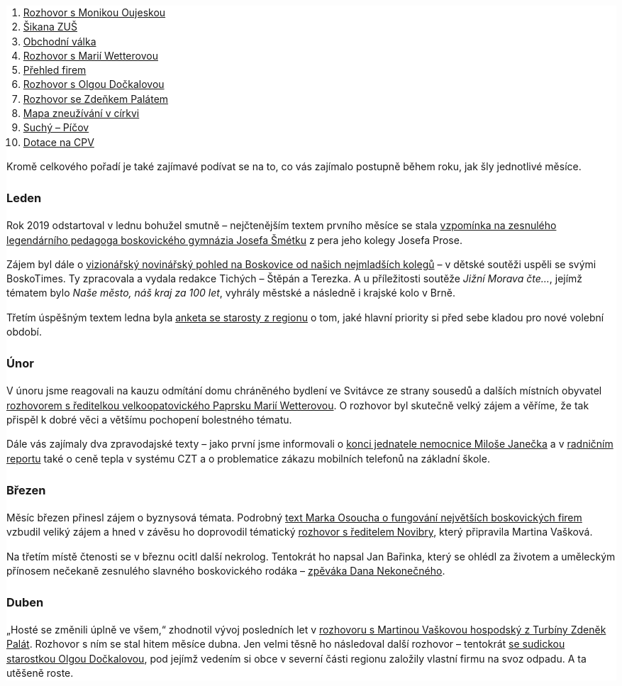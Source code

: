 1. [Rozhovor s Monikou Oujeskou](https://ohlasy.info/clanky/2019/08/rozhovor-oujeska.html)
2. [Šikana ZUŠ](https://ohlasy.info/clanky/2019/12/sikana-zus.html)
3. [Obchodní válka](https://ohlasy.info/clanky/2019/10/obchodni-valka.html)
4. [Rozhovor s Marií Wetterovou](https://ohlasy.info/clanky/2019/02/rozhovor-wetterova.html)
5. [Přehled firem](https://ohlasy.info/clanky/2019/03/prehled-firem.html)
6. [Rozhovor s Olgou Dočkalovou](https://ohlasy.info/clanky/2019/04/rozhovor-dockalova.html)
7. [Rozhovor se Zdeňkem Palátem](https://ohlasy.info/clanky/2019/04/rozhovor-palat.html)
8. [Mapa zneužívání v církvi](https://ohlasy.info/clanky/2019/06/zneuzivani-cirkev.html)
9. [Suchý – Píčov](https://ohlasy.info/clanky/2019/07/suchy-picov.html)
10. [Dotace na CPV](https://ohlasy.info/clanky/2019/06/cpv-dotace.html)

Kromě celkového pořadí je také zajímavé podívat se na to, co vás zajímalo postupně během roku, jak šly jednotlivé měsíce.

### Leden

Rok 2019 odstartoval v lednu bohužel smutně – nejčtenějším textem prvního měsíce se stala [vzpomínka na zesnulého legendárního pedagoga boskovického gymnázia Josefa Šmétku](https://ohlasy.info/clanky/2019/01/josef-smetka.html) z pera jeho kolegy Josefa Prose.

Zájem byl dále o [vizionářský novinářský pohled na Boskovice od našich nejmladších kolegů](https://ohlasy.info/clanky/2019/01/boskotimes.html) – v dětské soutěži uspěli se svými BoskoTimes. Ty zpracovala a vydala redakce Tichých – Štěpán a Terezka. A u příležitosti soutěže *Jižní Morava čte…*, jejímž tématem bylo *Naše město, náš kraj za 100 let*, vyhrály městské a následně i krajské kolo v Brně.

Třetím úspěšným textem ledna byla [anketa se starosty z regionu](https://ohlasy.info/clanky/2019/01/anketa-starostove.html) o tom, jaké hlavní priority si před sebe kladou pro nové volební období.

### Únor

V únoru jsme reagovali na kauzu odmítání domu chráněného bydlení ve Svitávce ze strany sousedů a dalších místních obyvatel [rozhovorem s ředitelkou velkoopatovického Paprsku Marií Wetterovou](https://ohlasy.info/clanky/2019/02/rozhovor-wetterova.html). O rozhovor byl skutečně velký zájem a věříme, že tak přispěl k dobré věci a většímu pochopení bolestného tématu.

Dále vás zajímaly dva zpravodajské texty – jako první jsme informovali o [konci jednatele nemocnice Miloše Janečka](https://ohlasy.info/clanky/2019/02/janecek-konci.html) a v [radničním reportu](https://ohlasy.info/clanky/2019/02/z-radnice.html) také o ceně tepla v systému CZT a o problematice zákazu mobilních telefonů na základní škole.

### Březen

Měsíc březen přinesl zájem o byznysová témata. Podrobný [text Marka Osoucha o fungování největších boskovických firem](https://ohlasy.info/clanky/2019/03/prehled-firem.html) vzbudil veliký zájem a hned v závěsu ho doprovodil tématický [rozhovor s ředitelem Novibry](https://ohlasy.info/clanky/2019/03/rozhovor-kulzer.html), který připravila Martina Vašková.

Na třetím místě čtenosti se v březnu ocitl další nekrolog. Tentokrát ho napsal Jan Bařinka, který se ohlédl za životem a uměleckým přínosem nečekaně zesnulého slavného boskovického rodáka – [zpěváka Dana Nekonečného](https://ohlasy.info/clanky/2019/03/dan-konecny.html).

### Duben

„Hosté se změnili úplně ve všem,“ zhodnotil vývoj posledních let v [rozhovoru s Martinou Vaškovou hospodský z Turbíny Zdeněk Palát](https://ohlasy.info/clanky/2019/04/rozhovor-palat.html). Rozhovor s ním se stal hitem měsíce dubna. Jen velmi těsně ho následoval další rozhovor – tentokrát [se sudickou starostkou Olgou Dočkalovou](https://ohlasy.info/clanky/2019/04/rozhovor-dockalova.html), pod jejímž vedením si obce v severní části regionu založily vlastní firmu na svoz odpadu. A ta utěšeně roste.

